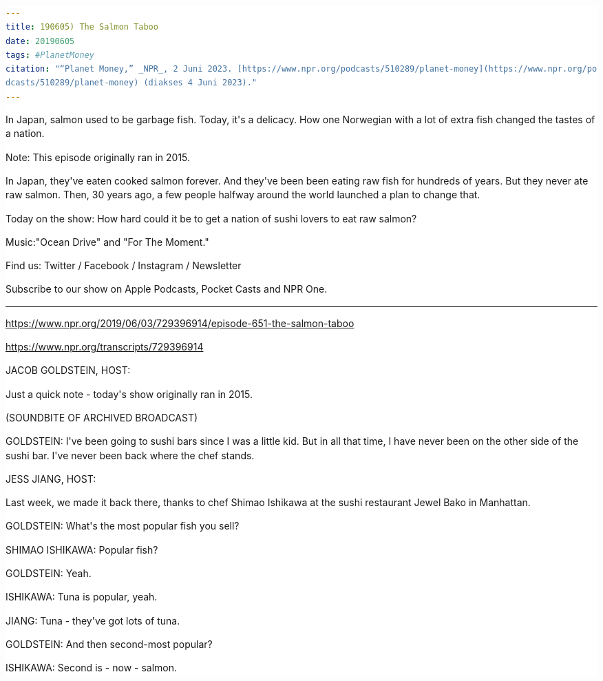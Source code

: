 ```yaml
---
title: 190605) The Salmon Taboo
date: 20190605
tags: #PlanetMoney
citation: "“Planet Money,” _NPR_, 2 Juni 2023. [https://www.npr.org/podcasts/510289/planet-money](https://www.npr.org/podcasts/510289/planet-money) (diakses 4 Juni 2023)."
---
```


In Japan, salmon used to be garbage fish. Today, it's a delicacy. How one Norwegian with a lot of extra fish changed the tastes of a nation.

Note: This episode originally ran in 2015.

In Japan, they've eaten cooked salmon forever. And they've been been eating raw fish for hundreds of years. But they never ate raw salmon. Then, 30 years ago, a few people halfway around the world launched a plan to change that.

Today on the show: How hard could it be to get a nation of sushi lovers to eat raw salmon?

Music:"Ocean Drive" and "For The Moment."

Find us: Twitter / Facebook / Instagram / Newsletter

Subscribe to our show on Apple Podcasts, Pocket Casts and NPR One. 

----

https://www.npr.org/2019/06/03/729396914/episode-651-the-salmon-taboo

https://www.npr.org/transcripts/729396914



JACOB GOLDSTEIN, HOST:

Just a quick note - today's show originally ran in 2015.

(SOUNDBITE OF ARCHIVED BROADCAST)

GOLDSTEIN: I've been going to sushi bars since I was a little kid. But in all that time, I have never been on the other side of the sushi bar. I've never been back where the chef stands.

JESS JIANG, HOST:

Last week, we made it back there, thanks to chef Shimao Ishikawa at the sushi restaurant Jewel Bako in Manhattan.

GOLDSTEIN: What's the most popular fish you sell?

SHIMAO ISHIKAWA: Popular fish?

GOLDSTEIN: Yeah.

ISHIKAWA: Tuna is popular, yeah.

JIANG: Tuna - they've got lots of tuna.

GOLDSTEIN: And then second-most popular?

ISHIKAWA: Second is - now - salmon.
